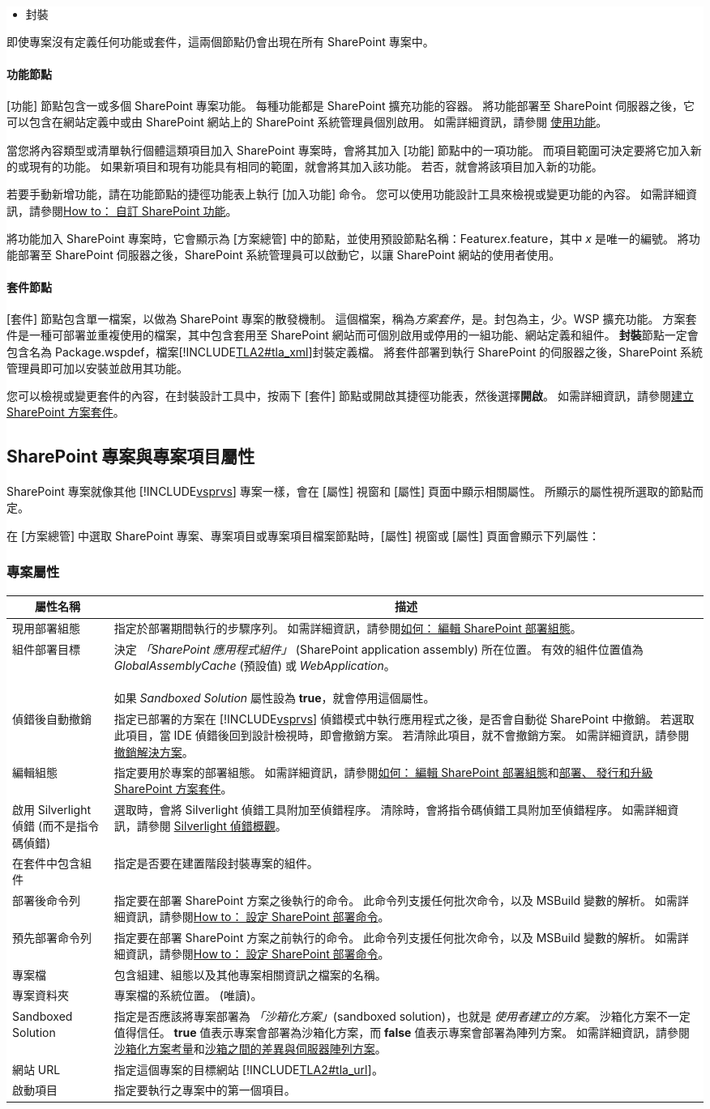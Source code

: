 -   封裝  
  
 即使專案沒有定義任何功能或套件，這兩個節點仍會出現在所有 SharePoint 專案中。  
  
#### <a name="features-node"></a>功能節點  
 [功能]  節點包含一或多個 SharePoint 專案功能。 每種功能都是 SharePoint 擴充功能的容器。 將功能部署至 SharePoint 伺服器之後，它可以包含在網站定義中或由 SharePoint 網站上的 SharePoint 系統管理員個別啟用。 如需詳細資訊，請參閱 [使用功能](http://go.microsoft.com/fwlink/?LinkID=147704)。  
  
 當您將內容類型或清單執行個體這類項目加入 SharePoint 專案時，會將其加入 [功能]  節點中的一項功能。 而項目範圍可決定要將它加入新的或現有的功能。 如果新項目和現有功能具有相同的範圍，就會將其加入該功能。 若否，就會將該項目加入新的功能。  
  
 若要手動新增功能，請在功能節點的捷徑功能表上執行 [加入功能]  命令。 您可以使用功能設計工具來檢視或變更功能的內容。 如需詳細資訊，請參閱[How to： 自訂 SharePoint 功能](../sharepoint/how-to-customize-a-sharepoint-feature.md)。  
  
 將功能加入 SharePoint 專案時，它會顯示為 [方案總管]  中的節點，並使用預設節點名稱：Feature*x*.feature，其中 *x* 是唯一的編號。 將功能部署至 SharePoint 伺服器之後，SharePoint 系統管理員可以啟動它，以讓 SharePoint 網站的使用者使用。  
  
#### <a name="package-node"></a>套件節點  
 [套件]  節點包含單一檔案，以做為 SharePoint 專案的散發機制。 這個檔案，稱為*方案套件*，是。封包為主，少。WSP 擴充功能。 方案套件是一種可部署並重複使用的檔案，其中包含套用至 SharePoint 網站而可個別啟用或停用的一組功能、網站定義和組件。 **封裝**節點一定會包含名為 Package.wspdef，檔案[!INCLUDE[TLA2#tla_xml](../sharepoint/includes/tla2sharptla-xml-md.md)]封裝定義檔。 將套件部署到執行 SharePoint 的伺服器之後，SharePoint 系統管理員即可加以安裝並啟用其功能。  
  
 您可以檢視或變更套件的內容，在封裝設計工具中，按兩下 [套件] 節點或開啟其捷徑功能表，然後選擇**開啟**。 如需詳細資訊，請參閱[建立 SharePoint 方案套件](../sharepoint/creating-sharepoint-solution-packages.md)。  
  
## <a name="sharepoint-project-and-project-item-properties"></a>SharePoint 專案與專案項目屬性  
 SharePoint 專案就像其他 [!INCLUDE[vsprvs](../sharepoint/includes/vsprvs-md.md)] 專案一樣，會在 [屬性] 視窗和 [屬性] 頁面中顯示相關屬性。 所顯示的屬性視所選取的節點而定。  
  
 在 [方案總管] 中選取 SharePoint 專案、專案項目或專案項目檔案節點時，[屬性] 視窗或 [屬性] 頁面會顯示下列屬性：  
  
### <a name="project-properties"></a>專案屬性  
  
|屬性名稱|描述|  
|-------------------|-----------------|  
|現用部署組態|指定於部署期間執行的步驟序列。 如需詳細資訊，請參閱[如何： 編輯 SharePoint 部署組態](../sharepoint/how-to-edit-a-sharepoint-deployment-configuration.md)。|  
|組件部署目標|決定 *「SharePoint 應用程式組件」* (SharePoint application assembly) 所在位置。 有效的組件位置值為 *GlobalAssemblyCache* (預設值) 或 *WebApplication*。<br /><br /> 如果 *Sandboxed Solution* 屬性設為 **true**，就會停用這個屬性。|  
|偵錯後自動撤銷|指定已部署的方案在 [!INCLUDE[vsprvs](../sharepoint/includes/vsprvs-md.md)] 偵錯模式中執行應用程式之後，是否會自動從 SharePoint 中撤銷。 若選取此項目，當 IDE 偵錯後回到設計檢視時，即會撤銷方案。 若清除此項目，就不會撤銷方案。 如需詳細資訊，請參閱 [撤銷解決方案](http://go.microsoft.com/fwlink/?LinkId=183819)。|  
|編輯組態|指定要用於專案的部署組態。 如需詳細資訊，請參閱[如何： 編輯 SharePoint 部署組態](../sharepoint/how-to-edit-a-sharepoint-deployment-configuration.md)和[部署、 發行和升級 SharePoint 方案套件](../sharepoint/deploying-publishing-and-upgrading-sharepoint-solution-packages.md)。|  
|啟用 Silverlight 偵錯 (而不是指令碼偵錯)|選取時，會將 Silverlight 偵錯工具附加至偵錯程序。 清除時，會將指令碼偵錯工具附加至偵錯程序。 如需詳細資訊，請參閱 [Silverlight 偵錯概觀](http://go.microsoft.com/fwlink/?LinkId=179826)。|  
|在套件中包含組件|指定是否要在建置階段封裝專案的組件。|  
|部署後命令列|指定要在部署 SharePoint 方案之後執行的命令。 此命令列支援任何批次命令，以及 MSBuild 變數的解析。 如需詳細資訊，請參閱[How to： 設定 SharePoint 部署命令](../sharepoint/how-to-set-sharepoint-deployment-commands.md)。|  
|預先部署命令列|指定要在部署 SharePoint 方案之前執行的命令。 此命令列支援任何批次命令，以及 MSBuild 變數的解析。 如需詳細資訊，請參閱[How to： 設定 SharePoint 部署命令](../sharepoint/how-to-set-sharepoint-deployment-commands.md)。|  
|專案檔|包含組建、組態以及其他專案相關資訊之檔案的名稱。|  
|專案資料夾|專案檔的系統位置。 (唯讀)。|  
|Sandboxed Solution|指定是否應該將專案部署為 *「沙箱化方案」*(sandboxed solution)，也就是 *使用者建立的方案*。 沙箱化方案不一定值得信任。 **true** 值表示專案會部署為沙箱化方案，而 **false** 值表示專案會部署為陣列方案。 如需詳細資訊，請參閱[沙箱化方案考量](../sharepoint/sandboxed-solution-considerations.md)和[沙箱之間的差異與伺服器陣列方案](../sharepoint/differences-between-sandboxed-and-farm-solutions.md)。|  
|網站 URL|指定這個專案的目標網站 [!INCLUDE[TLA2#tla_url](../sharepoint/includes/tla2sharptla-url-md.md)]。|  
|啟動項目|指定要執行之專案中的第一個項目。|  
  